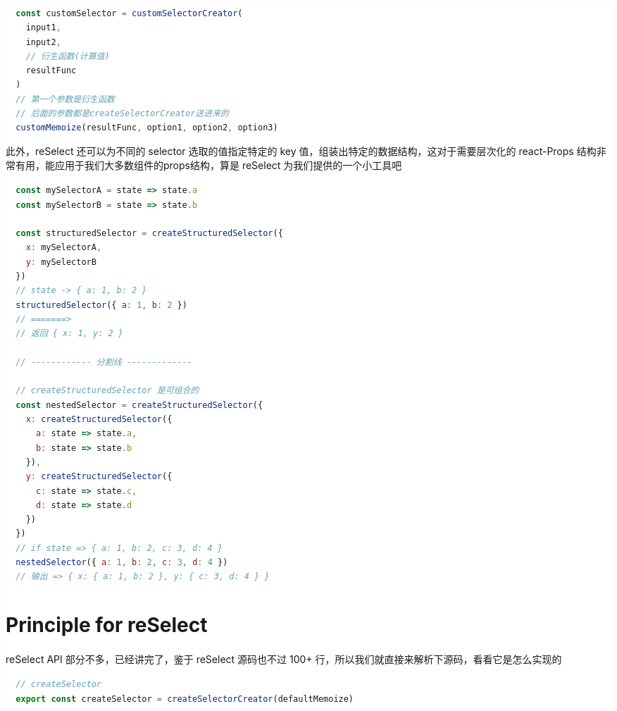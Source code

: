 ```js
  const customSelector = customSelectorCreator(
    input1,
    input2,
    // 衍生函数(计算值)
    resultFunc
  )
  // 第一个参数是衍生函数
  // 后面的参数都是createSelectorCreator送进来的
  customMemoize(resultFunc, option1, option2, option3)
```

此外，reSelect 还可以为不同的 selector 选取的值指定特定的 key 值，组装出特定的数据结构，这对于需要层次化的 react-Props 结构非常有用，能应用于我们大多数组件的props结构，算是 reSelect 为我们提供的一个小工具吧

```js
  const mySelectorA = state => state.a
  const mySelectorB = state => state.b

  const structuredSelector = createStructuredSelector({
    x: mySelectorA,
    y: mySelectorB
  })
  // state -> { a: 1, b: 2 }
  structuredSelector({ a: 1, b: 2 })
  // =======>
  // 返回 { x: 1, y: 2 }

  // ------------ 分割线 -------------

  // createStructuredSelector 是可组合的
  const nestedSelector = createStructuredSelector({
    x: createStructuredSelector({
      a: state => state.a,
      b: state => state.b
    }),
    y: createStructuredSelector({
      c: state => state.c,
      d: state => state.d
    })
  })
  // if state => { a: 1, b: 2, c: 3, d: 4 }
  nestedSelector({ a: 1, b: 2, c: 3, d: 4 })
  // 输出 => { x: { a: 1, b: 2 }, y: { c: 3, d: 4 } }
```

Principle for reSelect
======================

reSelect API 部分不多，已经讲完了，鉴于 reSelect 源码也不过 100+ 行，所以我们就直接来解析下源码，看看它是怎么实现的

```js
  // createSelector
  export const createSelector = createSelectorCreator(defaultMemoize)
```
